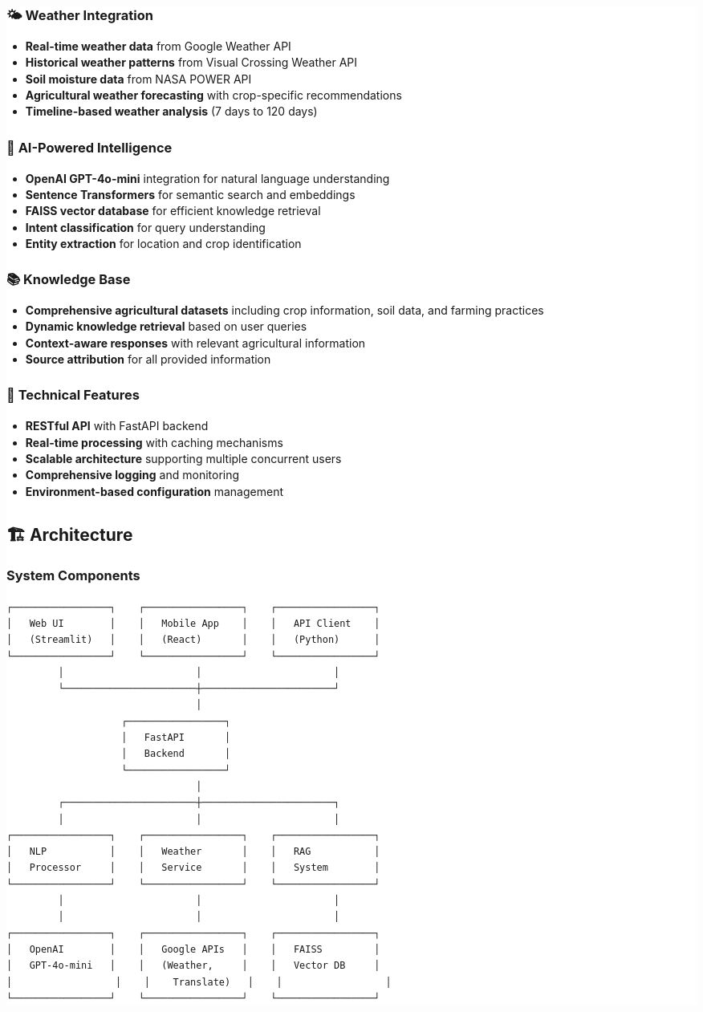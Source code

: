 ### 🌤️ **Weather Integration**
- **Real-time weather data** from Google Weather API
- **Historical weather patterns** from Visual Crossing Weather API
- **Soil moisture data** from NASA POWER API
- **Agricultural weather forecasting** with crop-specific recommendations
- **Timeline-based weather analysis** (7 days to 120 days)

### 🧠 **AI-Powered Intelligence**
- **OpenAI GPT-4o-mini** integration for natural language understanding
- **Sentence Transformers** for semantic search and embeddings
- **FAISS vector database** for efficient knowledge retrieval
- **Intent classification** for query understanding
- **Entity extraction** for location and crop identification

### 📚 **Knowledge Base**
- **Comprehensive agricultural datasets** including crop information, soil data, and farming practices
- **Dynamic knowledge retrieval** based on user queries
- **Context-aware responses** with relevant agricultural information
- **Source attribution** for all provided information

### 🔧 **Technical Features**
- **RESTful API** with FastAPI backend
- **Real-time processing** with caching mechanisms
- **Scalable architecture** supporting multiple concurrent users
- **Comprehensive logging** and monitoring
- **Environment-based configuration** management

## 🏗️ Architecture

### **System Components**

```
┌─────────────────┐    ┌─────────────────┐    ┌─────────────────┐
│   Web UI        │    │   Mobile App    │    │   API Client    │
│   (Streamlit)   │    │   (React)       │    │   (Python)      │
└─────────────────┘    └─────────────────┘    └─────────────────┘
         │                       │                       │
         └───────────────────────┼───────────────────────┘
                                 │
                    ┌─────────────────┐
                    │   FastAPI       │
                    │   Backend       │
                    └─────────────────┘
                                 │
         ┌───────────────────────┼───────────────────────┐
         │                       │                       │
┌─────────────────┐    ┌─────────────────┐    ┌─────────────────┐
│   NLP           │    │   Weather       │    │   RAG           │
│   Processor     │    │   Service       │    │   System        │
└─────────────────┘    └─────────────────┘    └─────────────────┘
         │                       │                       │
         │                       │                       │
┌─────────────────┐    ┌─────────────────┐    ┌─────────────────┐
│   OpenAI        │    │   Google APIs   │    │   FAISS         │
│   GPT-4o-mini   │    │   (Weather,     │    │   Vector DB     │
│                  │    │    Translate)   │    │                  │
└─────────────────┘    └─────────────────┘    └─────────────────┘
```
